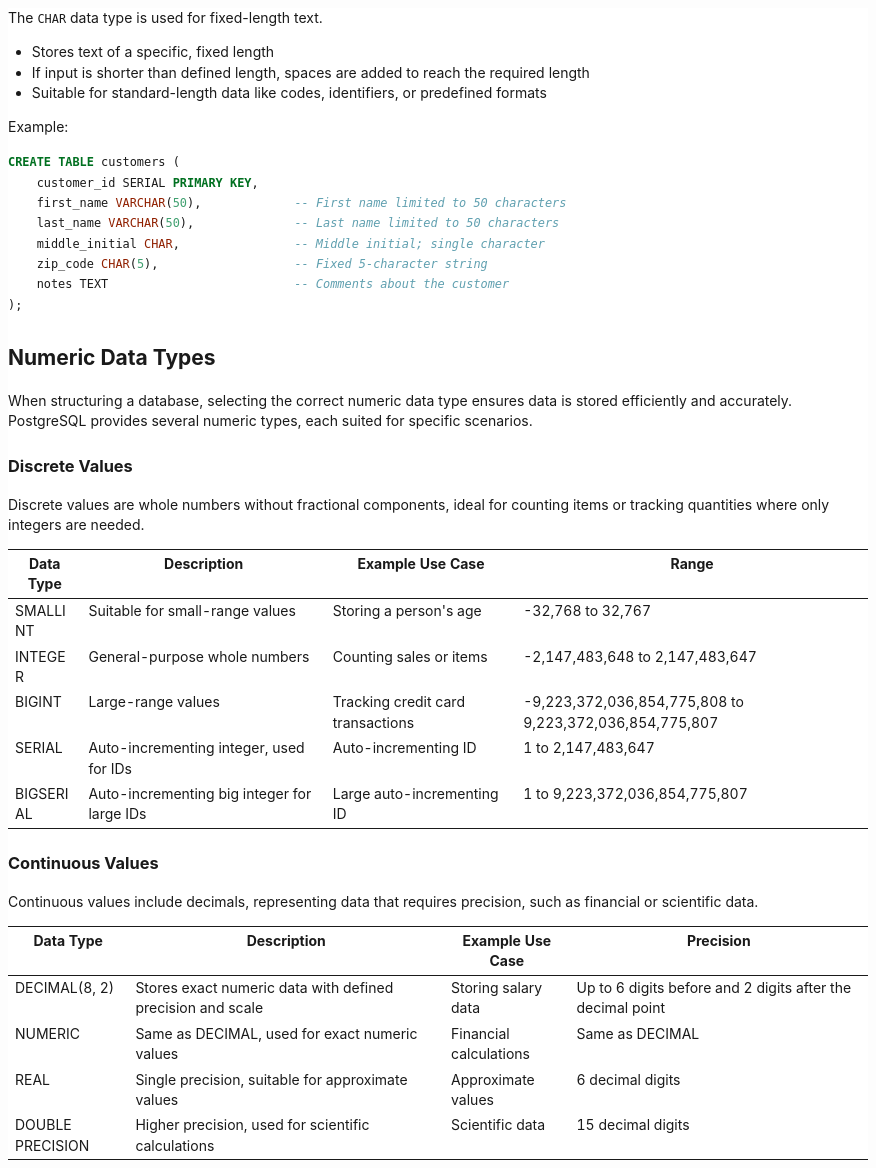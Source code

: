 The `CHAR` data type is used for fixed-length text.

- Stores text of a specific, fixed length
- If input is shorter than defined length, spaces are added to reach the required length
- Suitable for standard-length data like codes, identifiers, or predefined formats

Example:

```sql
CREATE TABLE customers (
    customer_id SERIAL PRIMARY KEY,
    first_name VARCHAR(50),             -- First name limited to 50 characters
    last_name VARCHAR(50),              -- Last name limited to 50 characters
    middle_initial CHAR,                -- Middle initial; single character
    zip_code CHAR(5),                   -- Fixed 5-character string
    notes TEXT                          -- Comments about the customer
);
```


## Numeric Data Types

When structuring a database, selecting the correct numeric data type ensures data is stored efficiently and accurately. PostgreSQL provides several numeric types, each suited for specific scenarios.

### Discrete Values

Discrete values are whole numbers without fractional components, ideal for counting items or tracking quantities where only integers are needed.

| Data Type | Description                               | Example Use Case                         | Range                                           |
|-----------|-------------------------------------------|------------------------------------------|-------------------------------------------------|
| SMALLINT  | Suitable for small-range values           | Storing a person's age                   | -32,768 to 32,767                               |
| INTEGER   | General-purpose whole numbers             | Counting sales or items                  | -2,147,483,648 to 2,147,483,647                 |
| BIGINT    | Large-range values                        | Tracking credit card transactions        | -9,223,372,036,854,775,808 to 9,223,372,036,854,775,807 |
| SERIAL    | Auto-incrementing integer, used for IDs   | Auto-incrementing ID                     | 1 to 2,147,483,647                              |
| BIGSERIAL | Auto-incrementing big integer for large IDs | Large auto-incrementing ID               | 1 to 9,223,372,036,854,775,807                  |

### Continuous Values

Continuous values include decimals, representing data that requires precision, such as financial or scientific data.

| Data Type        | Description                                         | Example Use Case      | Precision                                  |
|------------------|-----------------------------------------------------|-----------------------|--------------------------------------------|
| DECIMAL(8, 2)    | Stores exact numeric data with defined precision and scale | Storing salary data    | Up to 6 digits before and 2 digits after the decimal point |
| NUMERIC          | Same as DECIMAL, used for exact numeric values       | Financial calculations | Same as DECIMAL                            |
| REAL             | Single precision, suitable for approximate values    | Approximate values     | 6 decimal digits                           |
| DOUBLE PRECISION | Higher precision, used for scientific calculations   | Scientific data        | 15 decimal digits                          |
